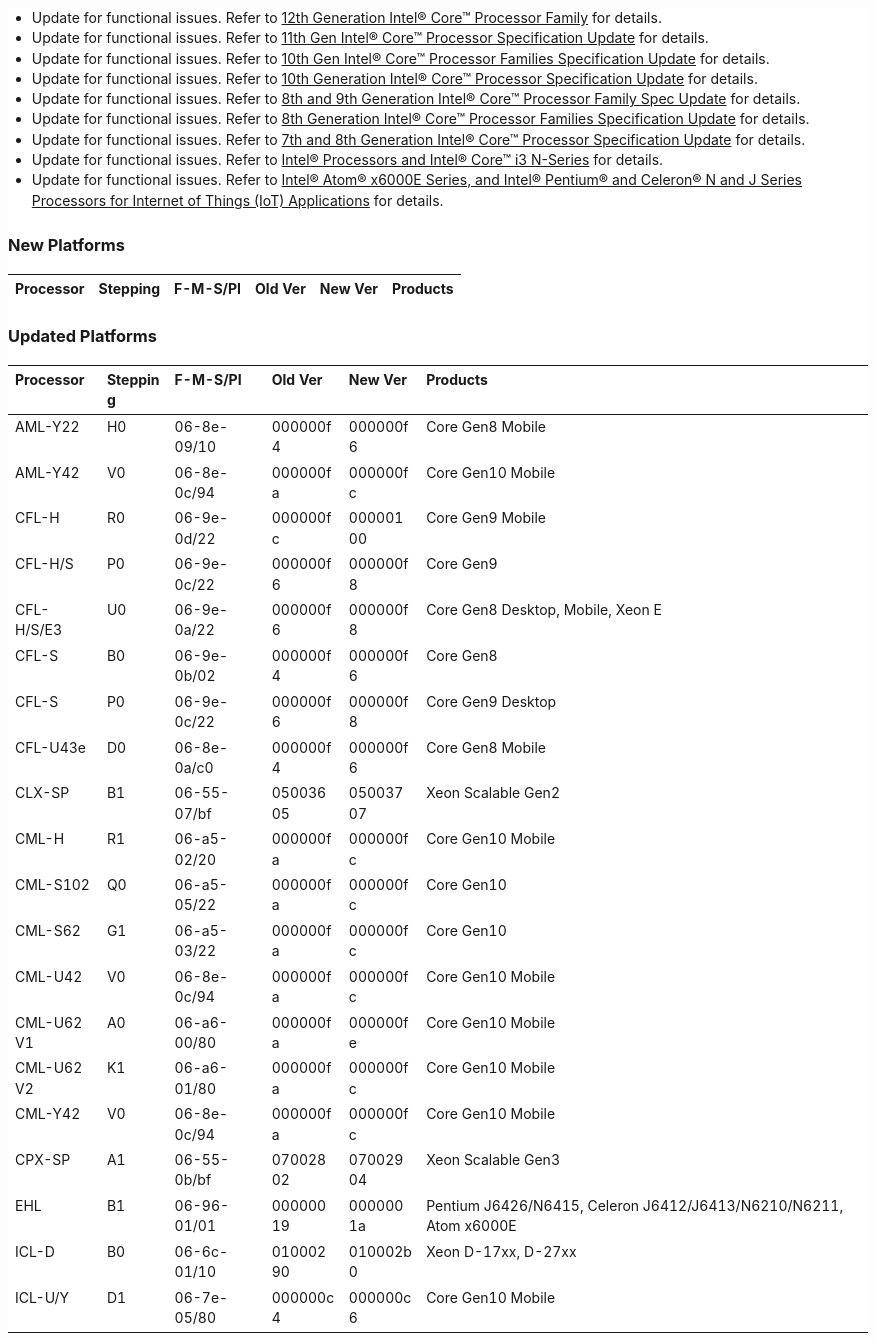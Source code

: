 - Update for functional issues. Refer to [12th Generation Intel® Core™ Processor Family](https://cdrdv2.intel.com/v1/dl/getContent/682436) for details.
- Update for functional issues. Refer to [11th Gen Intel® Core™ Processor Specification Update](https://cdrdv2.intel.com/v1/dl/getContent/631123) for details.
- Update for functional issues. Refer to [10th Gen Intel® Core™ Processor Families Specification Update](https://cdrdv2.intel.com/v1/dl/getContent/341079) for details.
- Update for functional issues. Refer to [10th Generation Intel® Core™ Processor Specification Update](https://cdrdv2.intel.com/v1/dl/getContent/615213) for details.
- Update for functional issues. Refer to [8th and 9th Generation Intel® Core™ Processor Family Spec Update](https://cdrdv2.intel.com/v1/dl/getContent/337346) for details.
- Update for functional issues. Refer to [8th Generation Intel® Core™ Processor Families Specification Update](https://cdrdv2.intel.com/v1/dl/getContent/338025) for details.
- Update for functional issues. Refer to [7th and 8th Generation Intel® Core™ Processor Specification Update](https://cdrdv2.intel.com/v1/dl/getContent/334663) for details.
- Update for functional issues. Refer to [Intel® Processors and Intel® Core™ i3 N-Series](https://cdrdv2.intel.com/v1/dl/getContent/764616) for details.
- Update for functional issues. Refer to [Intel® Atom® x6000E Series, and Intel® Pentium® and Celeron® N and J Series Processors for Internet of Things (IoT) Applications](https://cdrdv2.intel.com/v1/dl/getContent/636674) for details.


### New Platforms

| Processor      | Stepping | F-M-S/PI    | Old Ver  | New Ver  | Products
|:---------------|:---------|:------------|:---------|:---------|:---------


### Updated Platforms

| Processor      | Stepping | F-M-S/PI    | Old Ver  | New Ver  | Products
|:---------------|:---------|:------------|:---------|:---------|:---------
| AML-Y22        | H0       | 06-8e-09/10 | 000000f4 | 000000f6 | Core Gen8 Mobile
| AML-Y42        | V0       | 06-8e-0c/94 | 000000fa | 000000fc | Core Gen10 Mobile
| CFL-H          | R0       | 06-9e-0d/22 | 000000fc | 00000100 | Core Gen9 Mobile
| CFL-H/S        | P0       | 06-9e-0c/22 | 000000f6 | 000000f8 | Core Gen9
| CFL-H/S/E3     | U0       | 06-9e-0a/22 | 000000f6 | 000000f8 | Core Gen8 Desktop, Mobile, Xeon E
| CFL-S          | B0       | 06-9e-0b/02 | 000000f4 | 000000f6 | Core Gen8
| CFL-S          | P0       | 06-9e-0c/22 | 000000f6 | 000000f8 | Core Gen9 Desktop
| CFL-U43e       | D0       | 06-8e-0a/c0 | 000000f4 | 000000f6 | Core Gen8 Mobile
| CLX-SP         | B1       | 06-55-07/bf | 05003605 | 05003707 | Xeon Scalable Gen2
| CML-H          | R1       | 06-a5-02/20 | 000000fa | 000000fc | Core Gen10 Mobile
| CML-S102       | Q0       | 06-a5-05/22 | 000000fa | 000000fc | Core Gen10
| CML-S62        | G1       | 06-a5-03/22 | 000000fa | 000000fc | Core Gen10
| CML-U42        | V0       | 06-8e-0c/94 | 000000fa | 000000fc | Core Gen10 Mobile
| CML-U62 V1     | A0       | 06-a6-00/80 | 000000fa | 000000fe | Core Gen10 Mobile
| CML-U62 V2     | K1       | 06-a6-01/80 | 000000fa | 000000fc | Core Gen10 Mobile
| CML-Y42        | V0       | 06-8e-0c/94 | 000000fa | 000000fc | Core Gen10 Mobile
| CPX-SP         | A1       | 06-55-0b/bf | 07002802 | 07002904 | Xeon Scalable Gen3
| EHL            | B1       | 06-96-01/01 | 00000019 | 0000001a | Pentium J6426/N6415, Celeron J6412/J6413/N6210/N6211, Atom x6000E
| ICL-D          | B0       | 06-6c-01/10 | 01000290 | 010002b0 | Xeon D-17xx, D-27xx
| ICL-U/Y        | D1       | 06-7e-05/80 | 000000c4 | 000000c6 | Core Gen10 Mobile